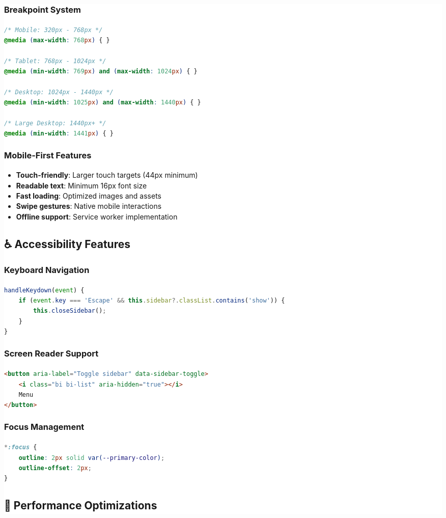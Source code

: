 ### Breakpoint System
```css
/* Mobile: 320px - 768px */
@media (max-width: 768px) { }

/* Tablet: 768px - 1024px */
@media (min-width: 769px) and (max-width: 1024px) { }

/* Desktop: 1024px - 1440px */
@media (min-width: 1025px) and (max-width: 1440px) { }

/* Large Desktop: 1440px+ */
@media (min-width: 1441px) { }
```

### Mobile-First Features
- **Touch-friendly**: Larger touch targets (44px minimum)
- **Readable text**: Minimum 16px font size
- **Fast loading**: Optimized images and assets
- **Swipe gestures**: Native mobile interactions
- **Offline support**: Service worker implementation

## ♿ Accessibility Features

### Keyboard Navigation
```javascript
handleKeydown(event) {
    if (event.key === 'Escape' && this.sidebar?.classList.contains('show')) {
        this.closeSidebar();
    }
}
```

### Screen Reader Support
```html
<button aria-label="Toggle sidebar" data-sidebar-toggle>
    <i class="bi bi-list" aria-hidden="true"></i>
    Menu
</button>
```

### Focus Management
```css
*:focus {
    outline: 2px solid var(--primary-color);
    outline-offset: 2px;
}
```

## 🎯 Performance Optimizations
